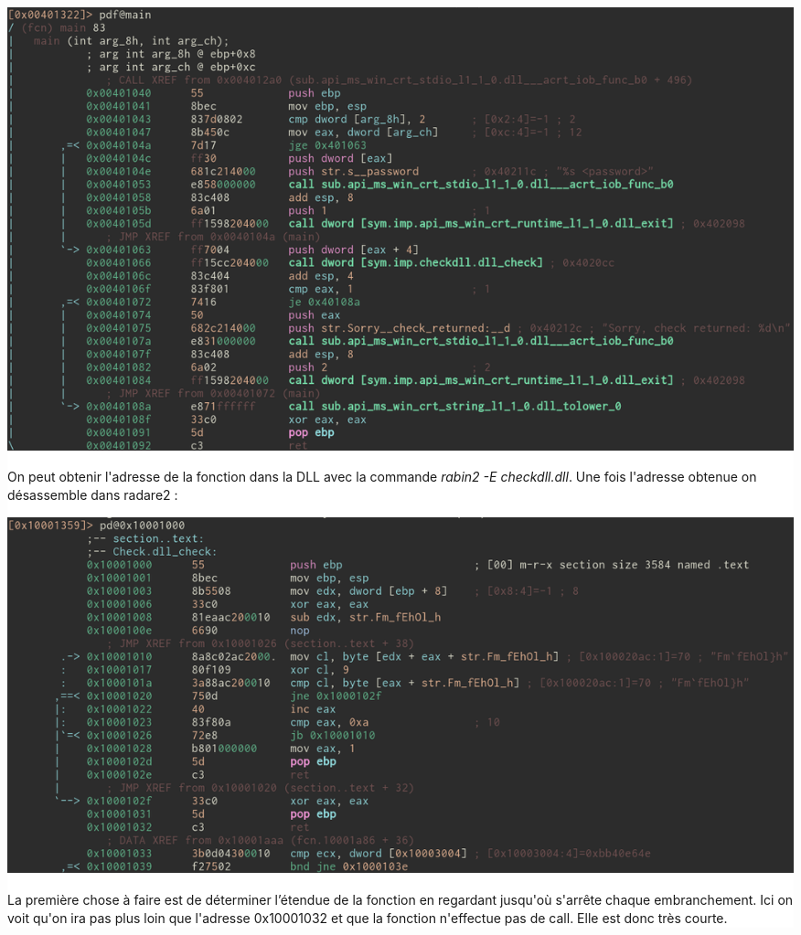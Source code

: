 ![Fighter HackTheBox root.exe assembly code](https://github.com/devl00p/blog/raw/master/images/htb/fighter_root_exe.png)  

On peut obtenir l'adresse de la fonction dans la DLL avec la commande *rabin2 -E checkdll.dll*. Une fois l'adresse obtenue on désassemble dans radare2 :  

![HackTheBox Fighter checkdll.dll disassembly](https://github.com/devl00p/blog/raw/master/images/htb/fighter_checkdll.png)

La première chose à faire est de déterminer l’étendue de la fonction en regardant jusqu'où s'arrête chaque embranchement. Ici on voit qu'on ira pas plus loin que l'adresse 0x10001032 et que la fonction n'effectue pas de call. Elle est donc très courte.  
